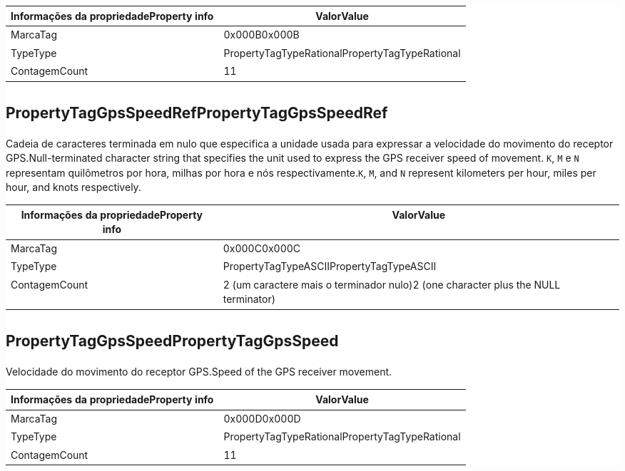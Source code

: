 

| <span data-ttu-id="9e8ee-239">Informações da propriedade</span><span class="sxs-lookup"><span data-stu-id="9e8ee-239">Property info</span></span> | <span data-ttu-id="9e8ee-240">Valor</span><span class="sxs-lookup"><span data-stu-id="9e8ee-240">Value</span></span> |
|-------|-------------------------|
| <span data-ttu-id="9e8ee-241">Marca</span><span class="sxs-lookup"><span data-stu-id="9e8ee-241">Tag</span></span>   | <span data-ttu-id="9e8ee-242">0x000B</span><span class="sxs-lookup"><span data-stu-id="9e8ee-242">0x000B</span></span>                  |
| <span data-ttu-id="9e8ee-243">Type</span><span class="sxs-lookup"><span data-stu-id="9e8ee-243">Type</span></span>  | <span data-ttu-id="9e8ee-244">PropertyTagTypeRational</span><span class="sxs-lookup"><span data-stu-id="9e8ee-244">PropertyTagTypeRational</span></span> |
| <span data-ttu-id="9e8ee-245">Contagem</span><span class="sxs-lookup"><span data-stu-id="9e8ee-245">Count</span></span> | <span data-ttu-id="9e8ee-246">1</span><span class="sxs-lookup"><span data-stu-id="9e8ee-246">1</span></span>                       |



 

## <a name="propertytaggpsspeedref"></a><span data-ttu-id="9e8ee-247">PropertyTagGpsSpeedRef</span><span class="sxs-lookup"><span data-stu-id="9e8ee-247">PropertyTagGpsSpeedRef</span></span>

<span data-ttu-id="9e8ee-248">Cadeia de caracteres terminada em nulo que especifica a unidade usada para expressar a velocidade do movimento do receptor GPS.</span><span class="sxs-lookup"><span data-stu-id="9e8ee-248">Null-terminated character string that specifies the unit used to express the GPS receiver speed of movement.</span></span> <span data-ttu-id="9e8ee-249">`K`, `M` e `N` representam quilômetros por hora, milhas por hora e nós respectivamente.</span><span class="sxs-lookup"><span data-stu-id="9e8ee-249">`K`, `M`, and `N` represent kilometers per hour, miles per hour, and knots respectively.</span></span>



| <span data-ttu-id="9e8ee-250">Informações da propriedade</span><span class="sxs-lookup"><span data-stu-id="9e8ee-250">Property info</span></span> | <span data-ttu-id="9e8ee-251">Valor</span><span class="sxs-lookup"><span data-stu-id="9e8ee-251">Value</span></span> |
|-------|--------------------------------------------|
| <span data-ttu-id="9e8ee-252">Marca</span><span class="sxs-lookup"><span data-stu-id="9e8ee-252">Tag</span></span>   | <span data-ttu-id="9e8ee-253">0x000C</span><span class="sxs-lookup"><span data-stu-id="9e8ee-253">0x000C</span></span>                                     |
| <span data-ttu-id="9e8ee-254">Type</span><span class="sxs-lookup"><span data-stu-id="9e8ee-254">Type</span></span>  | <span data-ttu-id="9e8ee-255">PropertyTagTypeASCII</span><span class="sxs-lookup"><span data-stu-id="9e8ee-255">PropertyTagTypeASCII</span></span>                       |
| <span data-ttu-id="9e8ee-256">Contagem</span><span class="sxs-lookup"><span data-stu-id="9e8ee-256">Count</span></span> | <span data-ttu-id="9e8ee-257">2 (um caractere mais o terminador nulo)</span><span class="sxs-lookup"><span data-stu-id="9e8ee-257">2 (one character plus the NULL terminator)</span></span> |



 

## <a name="propertytaggpsspeed"></a><span data-ttu-id="9e8ee-258">PropertyTagGpsSpeed</span><span class="sxs-lookup"><span data-stu-id="9e8ee-258">PropertyTagGpsSpeed</span></span>

<span data-ttu-id="9e8ee-259">Velocidade do movimento do receptor GPS.</span><span class="sxs-lookup"><span data-stu-id="9e8ee-259">Speed of the GPS receiver movement.</span></span>



| <span data-ttu-id="9e8ee-260">Informações da propriedade</span><span class="sxs-lookup"><span data-stu-id="9e8ee-260">Property info</span></span> | <span data-ttu-id="9e8ee-261">Valor</span><span class="sxs-lookup"><span data-stu-id="9e8ee-261">Value</span></span> |
|-------|-------------------------|
| <span data-ttu-id="9e8ee-262">Marca</span><span class="sxs-lookup"><span data-stu-id="9e8ee-262">Tag</span></span>   | <span data-ttu-id="9e8ee-263">0x000D</span><span class="sxs-lookup"><span data-stu-id="9e8ee-263">0x000D</span></span>                  |
| <span data-ttu-id="9e8ee-264">Type</span><span class="sxs-lookup"><span data-stu-id="9e8ee-264">Type</span></span>  | <span data-ttu-id="9e8ee-265">PropertyTagTypeRational</span><span class="sxs-lookup"><span data-stu-id="9e8ee-265">PropertyTagTypeRational</span></span> |
| <span data-ttu-id="9e8ee-266">Contagem</span><span class="sxs-lookup"><span data-stu-id="9e8ee-266">Count</span></span> | <span data-ttu-id="9e8ee-267">1</span><span class="sxs-lookup"><span data-stu-id="9e8ee-267">1</span></span>                       |
